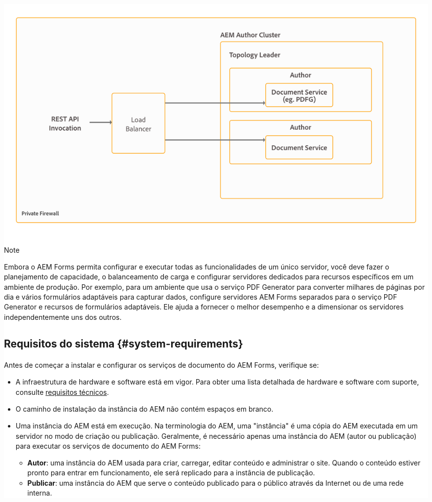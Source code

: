 ![Arquitetura e topologias de implantação para o AEM Forms](do-not-localize/document-services.png)

>[!NOTE]
>
>Embora o AEM Forms permita configurar e executar todas as funcionalidades de um único servidor, você deve fazer o planejamento de capacidade, o balanceamento de carga e configurar servidores dedicados para recursos específicos em um ambiente de produção. Por exemplo, para um ambiente que usa o serviço PDF Generator para converter milhares de páginas por dia e vários formulários adaptáveis para capturar dados, configure servidores AEM Forms separados para o serviço PDF Generator e recursos de formulários adaptáveis. Ele ajuda a fornecer o melhor desempenho e a dimensionar os servidores independentemente uns dos outros.

## Requisitos do sistema {#system-requirements}

Antes de começar a instalar e configurar os serviços de documento do AEM Forms, verifique se:

* A infraestrutura de hardware e software está em vigor. Para obter uma lista detalhada de hardware e software com suporte, consulte [requisitos técnicos](/help/sites-deploying/technical-requirements.md).

* O caminho de instalação da instância do AEM não contém espaços em branco.
* Uma instância do AEM está em execução. Na terminologia do AEM, uma &quot;instância&quot; é uma cópia do AEM executada em um servidor no modo de criação ou publicação. Geralmente, é necessário apenas uma instância do AEM (autor ou publicação) para executar os serviços de documento do AEM Forms:

   * **Autor**: uma instância do AEM usada para criar, carregar, editar conteúdo e administrar o site. Quando o conteúdo estiver pronto para entrar em funcionamento, ele será replicado para a instância de publicação.
   * **Publicar**: uma instância do AEM que serve o conteúdo publicado para o público através da Internet ou de uma rede interna.

